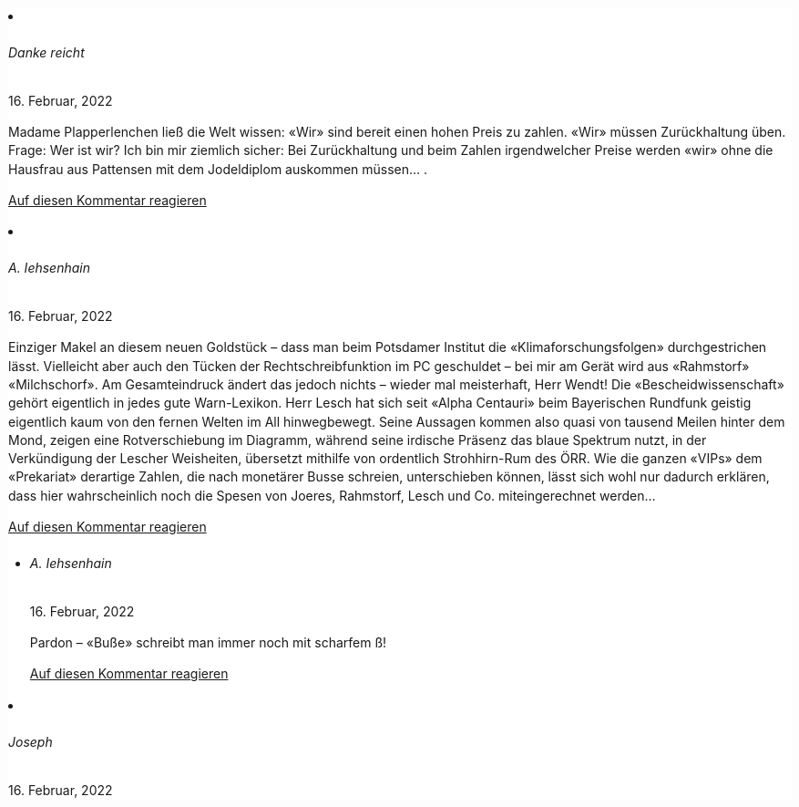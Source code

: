 
</li>
</ul>
</li>
<li class="comment odd alt thread-odd thread-alt depth-1 clearfix" id="li-comment-117723">
<h6 class="author">Danke reicht</h6> <span class="date">16. Februar, 2022</span>



Madame Plapperlenchen ließ die Welt wissen: «Wir» sind bereit einen hohen Preis zu zahlen. «Wir» müssen Zurückhaltung üben. Frage: Wer ist wir? Ich bin mir ziemlich sicher: Bei Zurückhaltung und beim Zahlen irgendwelcher Preise werden «wir» ohne die Hausfrau aus Pattensen mit dem Jodeldiplom auskommen müssen&#8230; .

<a rel="nofollow" class="comment-reply-link" href="#comment-117723" data-commentid="117723" data-postid="15043" data-belowelement="comment-117723" data-respondelement="respond" data-replyto="Antworte auf Danke reicht" aria-label="Antworte auf Danke reicht">Auf diesen Kommentar reagieren</a> 


</li>
<li class="comment even thread-even depth-1 clearfix" id="li-comment-117724">
<h6 class="author">A. Iehsenhain</h6> <span class="date">16. Februar, 2022</span>



Einziger Makel an diesem neuen Goldstück &#8211; dass man beim Potsdamer Institut die «Klimaforschungsfolgen» durchgestrichen lässt. Vielleicht aber auch den Tücken der Rechtschreibfunktion im PC geschuldet &#8211; bei mir am Gerät wird aus «Rahmstorf» «Milchschorf». Am Gesamteindruck ändert das jedoch nichts &#8211; wieder mal meisterhaft, Herr Wendt! Die «Bescheidwissenschaft» gehört eigentlich in jedes gute Warn-Lexikon. Herr Lesch hat sich seit «Alpha Centauri» beim Bayerischen Rundfunk geistig eigentlich kaum von den fernen Welten im All hinwegbewegt. Seine Aussagen kommen also quasi von tausend Meilen hinter dem Mond, zeigen eine Rotverschiebung im Diagramm, während seine irdische Präsenz das blaue Spektrum nutzt, in der Verkündigung der Lescher Weisheiten, übersetzt mithilfe von ordentlich Strohhirn-Rum des ÖRR. Wie die ganzen «VIPs» dem «Prekariat» derartige Zahlen, die nach monetärer Busse schreien, unterschieben können, lässt sich wohl nur dadurch erklären, dass hier wahrscheinlich noch die Spesen von Joeres, Rahmstorf, Lesch und Co. miteingerechnet werden&#8230;

<a rel="nofollow" class="comment-reply-link" href="#comment-117724" data-commentid="117724" data-postid="15043" data-belowelement="comment-117724" data-respondelement="respond" data-replyto="Antworte auf A. Iehsenhain" aria-label="Antworte auf A. Iehsenhain">Auf diesen Kommentar reagieren</a> 


<ul class="children">
<li class="comment odd alt depth-2 clearfix" id="li-comment-117732">
<h6 class="author">A. Iehsenhain</h6> <span class="date">16. Februar, 2022</span>



Pardon &#8211; «Buße» schreibt man immer noch mit scharfem ß!

<a rel="nofollow" class="comment-reply-link" href="#comment-117732" data-commentid="117732" data-postid="15043" data-belowelement="comment-117732" data-respondelement="respond" data-replyto="Antworte auf A. Iehsenhain" aria-label="Antworte auf A. Iehsenhain">Auf diesen Kommentar reagieren</a> 


</li>
</ul>
</li>
<li class="comment even thread-odd thread-alt depth-1 clearfix" id="li-comment-117725">
<h6 class="author">Joseph</h6> <span class="date">16. Februar, 2022</span>

